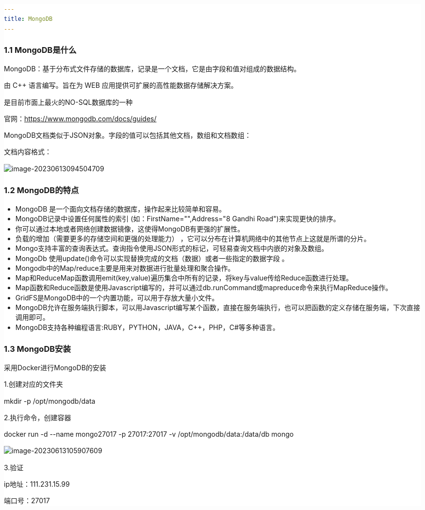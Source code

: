 ```yaml
---
title: MongoDB
---
```


### 1.1 MongoDB是什么

MongoDB：基于分布式文件存储的数据库，记录是一个文档，它是由字段和值对组成的数据结构。

由 C++ 语言编写。旨在为 WEB 应用提供可扩展的高性能数据存储解决方案。

是目前市面上最火的NO-SQL数据库的一种

官网：<https://www.mongodb.com/docs/guides/>

MongoDB文档类似于JSON对象。字段的值可以包括其他文档，数组和文档数组：

文档内容格式：

![image-20230613094504709](https://codingsir.oss-cn-hangzhou.aliyuncs.com/202306130945781.png)

### 1.2 MongoDB的特点

- MongoDB 是一个面向文档存储的数据库，操作起来比较简单和容易。
- MongoDB记录中设置任何属性的索引 (如：FirstName="",Address="8 Gandhi Road")来实现更快的排序。
- 你可以通过本地或者网络创建数据镜像，这使得MongoDB有更强的扩展性。
- 负载的增加（需要更多的存储空间和更强的处理能力） ，它可以分布在计算机网络中的其他节点上这就是所谓的分片。
- Mongo支持丰富的查询表达式。查询指令使用JSON形式的标记，可轻易查询文档中内嵌的对象及数组。
- MongoDb 使用update()命令可以实现替换完成的文档（数据）或者一些指定的数据字段 。
- Mongodb中的Map/reduce主要是用来对数据进行批量处理和聚合操作。
- Map和ReduceMap函数调用emit(key,value)遍历集合中所有的记录，将key与value传给Reduce函数进行处理。
- Map函数和Reduce函数是使用Javascript编写的，并可以通过db.runCommand或mapreduce命令来执行MapReduce操作。
- GridFS是MongoDB中的一个内置功能，可以用于存放大量小文件。
- MongoDB允许在服务端执行脚本，可以用Javascript编写某个函数，直接在服务端执行，也可以把函数的定义存储在服务端，下次直接调用即可。
- MongoDB支持各种编程语言:RUBY，PYTHON，JAVA，C++，PHP，C#等多种语言。

### 1.3 MongoDB安装

采用Docker进行MongoDB的安装

1.创建对应的文件夹

mkdir -p /opt/mongodb/data

2.执行命令，创建容器

docker run -d --name mongo27017 -p 27017:27017 -v /opt/mongodb/data:/data/db  mongo

![image-20230613105907609](https://codingsir.oss-cn-hangzhou.aliyuncs.com/202306131059654.png)

3.验证

ip地址：111.231.15.99

端口号：27017
